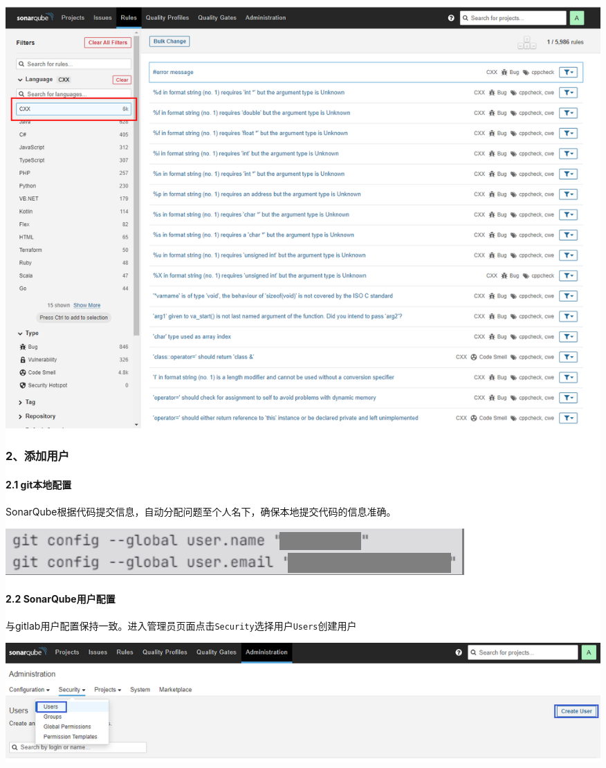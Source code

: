 ![cxx规则](./代码检查.assets/cxx规则.PNG) 

### 2、添加用户

#### 2.1 git本地配置

SonarQube根据代码提交信息，自动分配问题至个人名下，确保本地提交代码的信息准确。 

![git添加用户](./代码检查.assets/git添加用户.png)

#### 2.2 SonarQube用户配置

与gitlab用户配置保持一致。进入管理员页面点击`Security`选择用户`Users`创建用户

![sonarqube用户管理](./代码检查.assets/sonarqube用户管理.png)
